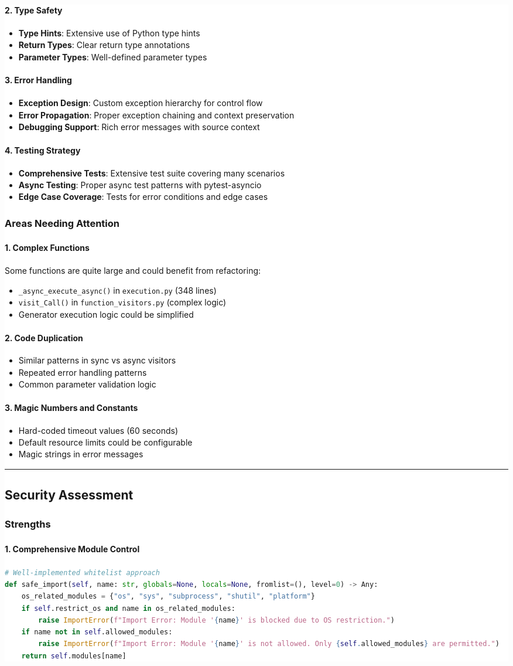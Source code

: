 #### 2. **Type Safety**
- **Type Hints**: Extensive use of Python type hints
- **Return Types**: Clear return type annotations
- **Parameter Types**: Well-defined parameter types

#### 3. **Error Handling**
- **Exception Design**: Custom exception hierarchy for control flow
- **Error Propagation**: Proper exception chaining and context preservation
- **Debugging Support**: Rich error messages with source context

#### 4. **Testing Strategy**
- **Comprehensive Tests**: Extensive test suite covering many scenarios
- **Async Testing**: Proper async test patterns with pytest-asyncio
- **Edge Case Coverage**: Tests for error conditions and edge cases

### Areas Needing Attention

#### 1. **Complex Functions**
Some functions are quite large and could benefit from refactoring:
- `_async_execute_async()` in `execution.py` (348 lines)
- `visit_Call()` in `function_visitors.py` (complex logic)
- Generator execution logic could be simplified

#### 2. **Code Duplication**
- Similar patterns in sync vs async visitors
- Repeated error handling patterns
- Common parameter validation logic

#### 3. **Magic Numbers and Constants**
- Hard-coded timeout values (60 seconds)
- Default resource limits could be configurable
- Magic strings in error messages

---

## Security Assessment

### Strengths

#### 1. **Comprehensive Module Control**
```python
# Well-implemented whitelist approach
def safe_import(self, name: str, globals=None, locals=None, fromlist=(), level=0) -> Any:
    os_related_modules = {"os", "sys", "subprocess", "shutil", "platform"}
    if self.restrict_os and name in os_related_modules:
        raise ImportError(f"Import Error: Module '{name}' is blocked due to OS restriction.")
    if name not in self.allowed_modules:
        raise ImportError(f"Import Error: Module '{name}' is not allowed. Only {self.allowed_modules} are permitted.")
    return self.modules[name]
```
